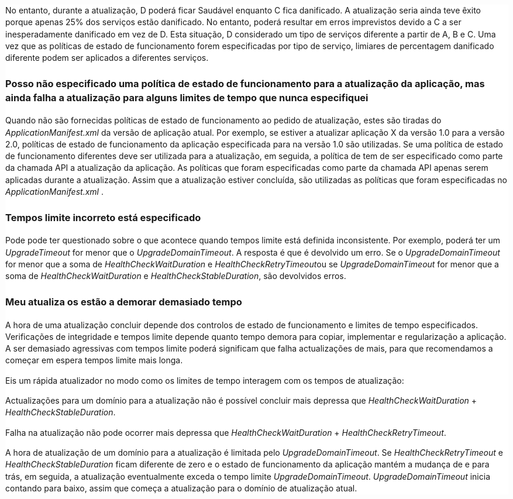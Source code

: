 No entanto, durante a atualização, D poderá ficar Saudável enquanto C fica danificado. A atualização seria ainda teve êxito porque apenas 25% dos serviços estão danificado. No entanto, poderá resultar em erros imprevistos devido a C a ser inesperadamente danificado em vez de D. Esta situação, D considerado um tipo de serviços diferente a partir de A, B e C. Uma vez que as políticas de estado de funcionamento forem especificadas por tipo de serviço, limiares de percentagem danificado diferente podem ser aplicados a diferentes serviços. 

### <a name="i-did-not-specify-a-health-policy-for-application-upgrade-but-the-upgrade-still-fails-for-some-time-outs-that-i-never-specified"></a>Posso não especificado uma política de estado de funcionamento para a atualização da aplicação, mas ainda falha a atualização para alguns limites de tempo que nunca especifiquei

Quando não são fornecidas políticas de estado de funcionamento ao pedido de atualização, estes são tiradas do *ApplicationManifest.xml* da versão de aplicação atual. Por exemplo, se estiver a atualizar aplicação X da versão 1.0 para a versão 2.0, políticas de estado de funcionamento da aplicação especificada para na versão 1.0 são utilizadas. Se uma política de estado de funcionamento diferentes deve ser utilizada para a atualização, em seguida, a política de tem de ser especificado como parte da chamada API a atualização da aplicação. As políticas que foram especificadas como parte da chamada API apenas serem aplicadas durante a atualização. Assim que a atualização estiver concluída, são utilizadas as políticas que foram especificadas no *ApplicationManifest.xml* .

### <a name="incorrect-time-outs-are-specified"></a>Tempos limite incorreto está especificado

Pode pode ter questionado sobre o que acontece quando tempos limite está definida inconsistente. Por exemplo, poderá ter um *UpgradeTimeout* for menor que o *UpgradeDomainTimeout*. A resposta é que é devolvido um erro. Se o *UpgradeDomainTimeout* for menor que a soma de *HealthCheckWaitDuration* e *HealthCheckRetryTimeout*ou se *UpgradeDomainTimeout* for menor que a soma de *HealthCheckWaitDuration* e *HealthCheckStableDuration*, são devolvidos erros.

### <a name="my-upgrades-are-taking-too-long"></a>Meu atualiza os estão a demorar demasiado tempo

A hora de uma atualização concluir depende dos controlos de estado de funcionamento e limites de tempo especificados. Verificações de integridade e tempos limite depende quanto tempo demora para copiar, implementar e regularização a aplicação. A ser demasiado agressivas com tempos limite poderá significam que falha actualizações de mais, para que recomendamos a começar em espera tempos limite mais longa.

Eis um rápida atualizador no modo como os limites de tempo interagem com os tempos de atualização:

Actualizações para um domínio para a atualização não é possível concluir mais depressa que *HealthCheckWaitDuration* + *HealthCheckStableDuration*.

Falha na atualização não pode ocorrer mais depressa que *HealthCheckWaitDuration* + *HealthCheckRetryTimeout*.

A hora de atualização de um domínio para a atualização é limitada pelo *UpgradeDomainTimeout*.  Se *HealthCheckRetryTimeout* e *HealthCheckStableDuration* ficam diferente de zero e o estado de funcionamento da aplicação mantém a mudança de e para trás, em seguida, a atualização eventualmente exceda o tempo limite *UpgradeDomainTimeout*. *UpgradeDomainTimeout* inicia contando para baixo, assim que começa a atualização para o domínio de atualização atual.
